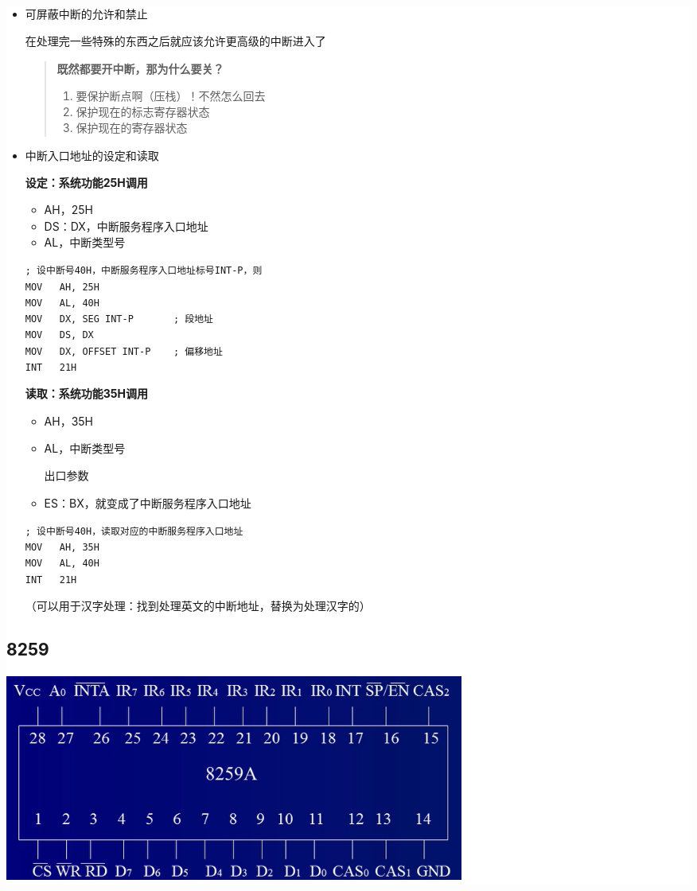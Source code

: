 - 可屏蔽中断的允许和禁止

  在处理完一些特殊的东西之后就应该允许更高级的中断进入了

  > **既然都要开中断，那为什么要关？**
  >
  > 1. 要保护断点啊（压栈）！不然怎么回去
  > 2. 保护现在的标志寄存器状态
  > 3. 保护现在的寄存器状态

- 中断入口地址的设定和读取

  **设定：系统功能25H调用**

  - AH，25H
  - DS：DX，中断服务程序入口地址
  - AL，中断类型号

  ```assembly
  ; 设中断号40H，中断服务程序入口地址标号INT-P，则
  MOV	AH, 25H
  MOV	AL, 40H
  MOV	DX, SEG INT-P		; 段地址
  MOV	DS, DX
  MOV	DX, OFFSET INT-P	; 偏移地址
  INT	21H
  ```

  **读取：系统功能35H调用**

  - AH，35H

  - AL，中断类型号

    出口参数

  - ES：BX，就变成了中断服务程序入口地址

  ```assembly
  ; 设中断号40H，读取对应的中断服务程序入口地址
  MOV	AH, 35H
  MOV	AL, 40H
  INT	21H
  ```

  （可以用于汉字处理：找到处理英文的中断地址，替换为处理汉字的）



## 8259

<img src="assembly_learning.assets/image-20211130195530661-163854705997025.png" alt="image-20211130195530661" style="zoom:80%;" />

